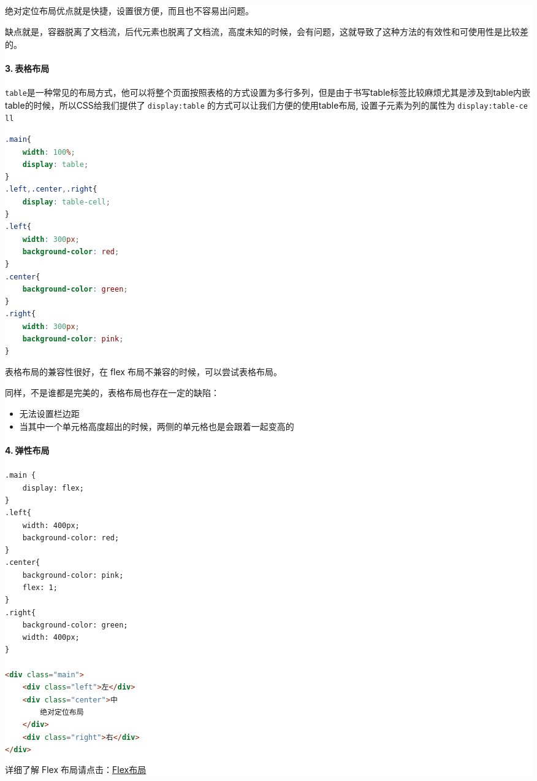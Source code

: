 绝对定位布局优点就是快捷，设置很方便，而且也不容易出问题。

缺点就是，容器脱离了文档流，后代元素也脱离了文档流，高度未知的时候，会有问题，这就导致了这种方法的有效性和可使用性是比较差的。

#### 3. 表格布局
`table`是一种常见的布局方式，他可以将整个页面按照表格的方式设置为多行多列，但是由于书写table标签比较麻烦尤其是涉及到table内嵌table的时候，所以CSS给我们提供了 `display:table` 的方式可以让我们方便的使用table布局, 设置子元素为列的属性为 `display:table-cell`
```css
.main{
    width: 100%;
    display: table;
}
.left,.center,.right{
    display: table-cell;
}
.left{
    width: 300px;
    background-color: red;
}
.center{
    background-color: green;
}
.right{
    width: 300px;
    background-color: pink;
}
```

表格布局的兼容性很好，在 flex 布局不兼容的时候，可以尝试表格布局。

同样，不是谁都是完美的，表格布局也存在一定的缺陷：

- 无法设置栏边距
- 当其中一个单元格高度超出的时候，两侧的单元格也是会跟着一起变高的

#### 4. 弹性布局
```html
.main {
    display: flex;
}
.left{
    width: 400px;
    background-color: red;
}
.center{
    background-color: pink;
    flex: 1;
}
.right{
    background-color: green;
    width: 400px;
}

<div class="main">
    <div class="left">左</div>
    <div class="center">中
        绝对定位布局
    </div>
    <div class="right">右</div>
</div>
```
详细了解 Flex 布局请点击：<a href="https://www.ruanyifeng.com/blog/2015/07/flex-grammar.html" target="_blank">Flex布局</a>
